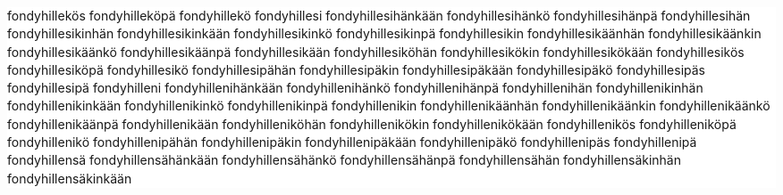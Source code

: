 fondyhillekös
fondyhilleköpä
fondyhillekö
fondyhillesi
fondyhillesihänkään
fondyhillesihänkö
fondyhillesihänpä
fondyhillesihän
fondyhillesikinhän
fondyhillesikinkään
fondyhillesikinkö
fondyhillesikinpä
fondyhillesikin
fondyhillesikäänhän
fondyhillesikäänkin
fondyhillesikäänkö
fondyhillesikäänpä
fondyhillesikään
fondyhillesiköhän
fondyhillesikökin
fondyhillesikökään
fondyhillesikös
fondyhillesiköpä
fondyhillesikö
fondyhillesipähän
fondyhillesipäkin
fondyhillesipäkään
fondyhillesipäkö
fondyhillesipäs
fondyhillesipä
fondyhilleni
fondyhillenihänkään
fondyhillenihänkö
fondyhillenihänpä
fondyhillenihän
fondyhillenikinhän
fondyhillenikinkään
fondyhillenikinkö
fondyhillenikinpä
fondyhillenikin
fondyhillenikäänhän
fondyhillenikäänkin
fondyhillenikäänkö
fondyhillenikäänpä
fondyhillenikään
fondyhilleniköhän
fondyhillenikökin
fondyhillenikökään
fondyhillenikös
fondyhilleniköpä
fondyhillenikö
fondyhillenipähän
fondyhillenipäkin
fondyhillenipäkään
fondyhillenipäkö
fondyhillenipäs
fondyhillenipä
fondyhillensä
fondyhillensähänkään
fondyhillensähänkö
fondyhillensähänpä
fondyhillensähän
fondyhillensäkinhän
fondyhillensäkinkään